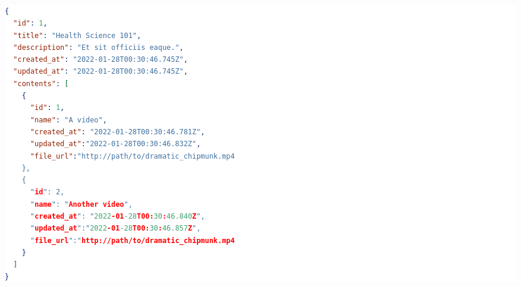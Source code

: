 ```json
{
  "id": 1,
  "title": "Health Science 101",
  "description": "Et sit officiis eaque.",
  "created_at": "2022-01-28T00:30:46.745Z",
  "updated_at": "2022-01-28T00:30:46.745Z",
  "contents": [
    {
      "id": 1,
      "name": "A video",
      "created_at": "2022-01-28T00:30:46.781Z",
      "updated_at":"2022-01-28T00:30:46.832Z",
      "file_url":"http://path/to/dramatic_chipmunk.mp4
    },
    {
      "id": 2,
      "name": "Another video",
      "created_at": "2022-01-28T00:30:46.840Z",
      "updated_at":"2022-01-28T00:30:46.857Z",
      "file_url":"http://path/to/dramatic_chipmunk.mp4
    }
  ]
}
```
